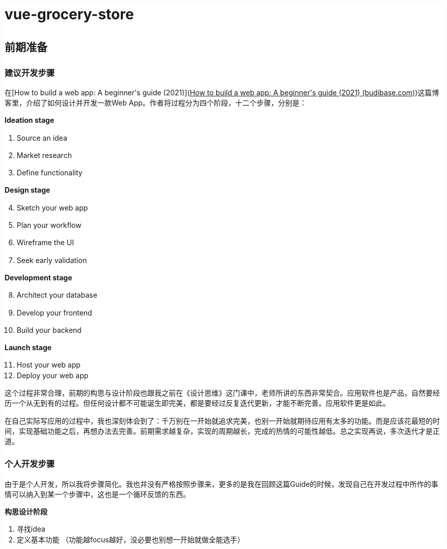 # vue-grocery-store

## 前期准备

### 建议开发步骤

在[How to build a web app: A beginner's guide (2021)]([How to build a web app: A beginner's guide (2021) (budibase.com)](https://www.budibase.com/blog/how-to-make-a-web-app/))这篇博客里，介绍了如何设计并开发一款Web App。作者将过程分为四个阶段，十二个步骤，分别是：

**Ideation stage**

1. Source an idea

2. Market research

3. Define functionality

**Design stage**

4. Sketch your web app

5. Plan your workflow

6. Wireframe the UI

7. Seek early validation

**Development stage**

8. Architect your database

9. Develop your frontend

10. Build your backend

**Launch stage**

11. Host your web app
12. Deploy your web app



这个过程非常合理，前期的构思与设计阶段也跟我之前在《设计思维》这门课中，老师所讲的东西非常契合。应用软件也是产品，自然要经历一个从无到有的过程。但任何设计都不可能诞生即完美，都是要经过反复迭代更新，才能不断完善。应用软件更是如此。

在自己实际写应用的过程中，我也深刻体会到了：千万别在一开始就追求完美，也别一开始就期待应用有太多的功能。而是应该花最短的时间，实现基础功能之后，再想办法去完善。前期需求越复杂，实现的周期越长，完成的热情的可能性越低。总之实现再说，多次迭代才是正道。

### 个人开发步骤

由于是个人开发，所以我将步骤简化。我也并没有严格按照步骤来，更多的是我在回顾这篇Guide的时候，发现自己在开发过程中所作的事情可以纳入到某一个步骤中，这也是一个循环反馈的东西。



**构思设计阶段**

1. 寻找idea
2. 定义基本功能 （功能越focus越好，没必要也别想一开始就做全能选手）
